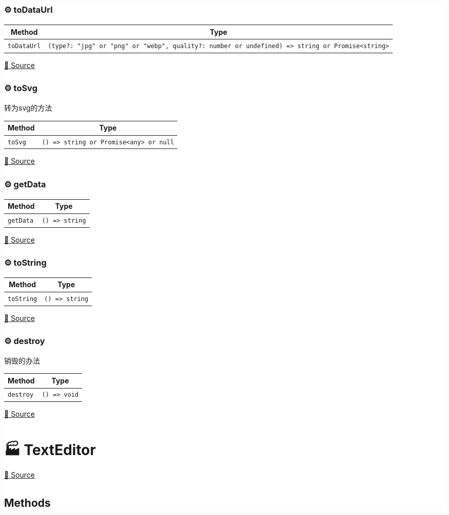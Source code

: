 ### :gear: toDataUrl

| Method | Type |
| ---------- | ---------- |
| `toDataUrl` | `(type?: "jpg" or "png" or "webp", quality?: number or undefined) => string or Promise<string>` |

[:link: Source](https://github.com/ymindmap/ymindmap/tree/main/packages/core/board.ts#L213)

### :gear: toSvg

转为svg的方法

| Method | Type |
| ---------- | ---------- |
| `toSvg` | `() => string or Promise<any> or null` |

[:link: Source](https://github.com/ymindmap/ymindmap/tree/main/packages/core/board.ts#L223)

### :gear: getData

| Method | Type |
| ---------- | ---------- |
| `getData` | `() => string` |

[:link: Source](https://github.com/ymindmap/ymindmap/tree/main/packages/core/board.ts#L228)

### :gear: toString

| Method | Type |
| ---------- | ---------- |
| `toString` | `() => string` |

[:link: Source](https://github.com/ymindmap/ymindmap/tree/main/packages/core/board.ts#L232)

### :gear: destroy

销毁的办法

| Method | Type |
| ---------- | ---------- |
| `destroy` | `() => void` |

[:link: Source](https://github.com/ymindmap/ymindmap/tree/main/packages/core/board.ts#L240)


# :factory: TextEditor

[:link: Source](https://github.com/ymindmap/ymindmap/tree/main/packages/browser/editor/text/index.ts#L34)

## Methods
